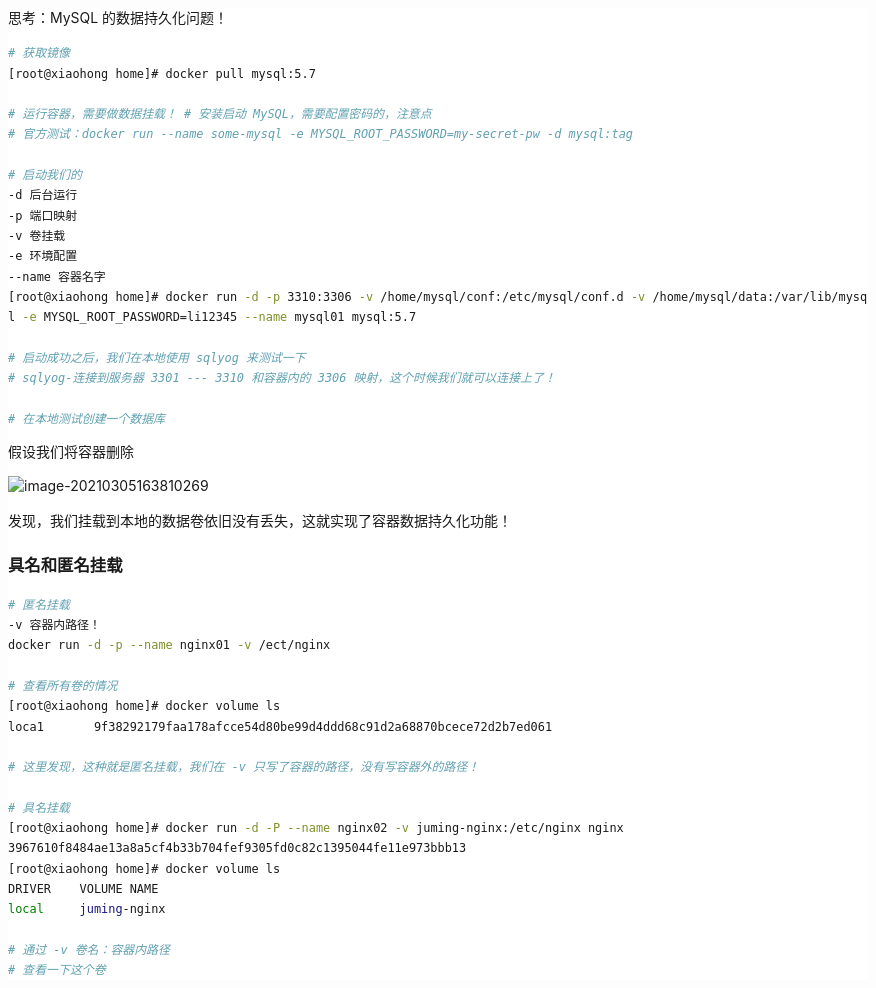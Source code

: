 思考：MySQL 的数据持久化问题！

```bash
# 获取镜像
[root@xiaohong home]# docker pull mysql:5.7

# 运行容器，需要做数据挂载！	# 安装启动 MySQL，需要配置密码的，注意点
# 官方测试：docker run --name some-mysql -e MYSQL_ROOT_PASSWORD=my-secret-pw -d mysql:tag

# 启动我们的
-d 后台运行
-p 端口映射
-v 卷挂载
-e 环境配置
--name 容器名字
[root@xiaohong home]# docker run -d -p 3310:3306 -v /home/mysql/conf:/etc/mysql/conf.d -v /home/mysql/data:/var/lib/mysql -e MYSQL_ROOT_PASSWORD=li12345 --name mysql01 mysql:5.7

# 启动成功之后，我们在本地使用 sqlyog 来测试一下
# sqlyog-连接到服务器 3301 --- 3310 和容器内的 3306 映射，这个时候我们就可以连接上了！

# 在本地测试创建一个数据库
```

假设我们将容器删除

![image-20210305163810269](C:\Users\李祥鸿\AppData\Roaming\Typora\typora-user-images\image-20210305163810269.png)

发现，我们挂载到本地的数据卷依旧没有丢失，这就实现了容器数据持久化功能！



### 具名和匿名挂载

```bash
# 匿名挂载
-v 容器内路径！
docker run -d -p --name nginx01 -v /ect/nginx

# 查看所有卷的情况
[root@xiaohong home]# docker volume ls
loca1		9f38292179faa178afcce54d80be99d4ddd68c91d2a68870bcece72d2b7ed061

# 这里发现，这种就是匿名挂载，我们在 -v 只写了容器的路径，没有写容器外的路径！

# 具名挂载
[root@xiaohong home]# docker run -d -P --name nginx02 -v juming-nginx:/etc/nginx nginx
3967610f8484ae13a8a5cf4b33b704fef9305fd0c82c1395044fe11e973bbb13
[root@xiaohong home]# docker volume ls
DRIVER    VOLUME NAME
local     juming-nginx
 
# 通过 -v 卷名：容器内路径
# 查看一下这个卷
```
